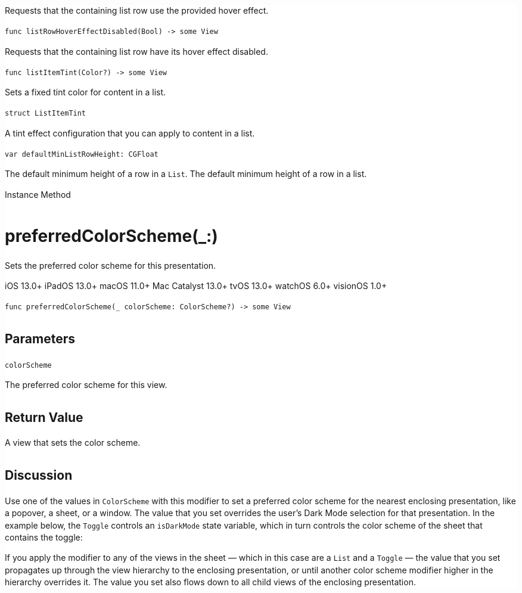 Requests that the containing list row use the provided hover effect.

`func listRowHoverEffectDisabled(Bool) -> some View`

Requests that the containing list row have its hover effect disabled.

`func listItemTint(Color?) -> some View`

Sets a fixed tint color for content in a list.

`struct ListItemTint`

A tint effect configuration that you can apply to content in a list.

`var defaultMinListRowHeight: CGFloat`

The default minimum height of a row in a `List`. The default minimum height of
a row in a list.

Instance Method

# preferredColorScheme(_:)

Sets the preferred color scheme for this presentation.

iOS 13.0+  iPadOS 13.0+  macOS 11.0+  Mac Catalyst 13.0+  tvOS 13.0+  watchOS
6.0+  visionOS 1.0+

    
    
    func preferredColorScheme(_ colorScheme: ColorScheme?) -> some View
    

##  Parameters

`colorScheme`

    

The preferred color scheme for this view.

## Return Value

A view that sets the color scheme.

## Discussion

Use one of the values in `ColorScheme` with this modifier to set a preferred
color scheme for the nearest enclosing presentation, like a popover, a sheet,
or a window. The value that you set overrides the user’s Dark Mode selection
for that presentation. In the example below, the `Toggle` controls an
`isDarkMode` state variable, which in turn controls the color scheme of the
sheet that contains the toggle:

If you apply the modifier to any of the views in the sheet — which in this
case are a `List` and a `Toggle` — the value that you set propagates up
through the view hierarchy to the enclosing presentation, or until another
color scheme modifier higher in the hierarchy overrides it. The value you set
also flows down to all child views of the enclosing presentation.

